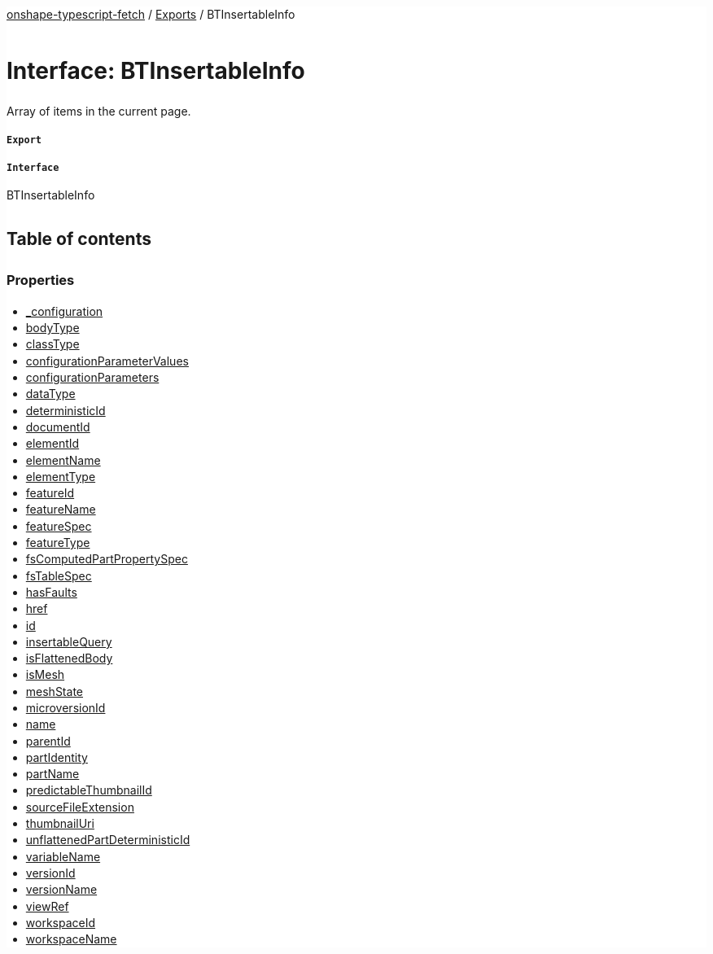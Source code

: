[onshape-typescript-fetch](../README.md) / [Exports](../modules.md) / BTInsertableInfo

# Interface: BTInsertableInfo

Array of items in the current page.

**`Export`**

**`Interface`**

BTInsertableInfo

## Table of contents

### Properties

- [\_configuration](BTInsertableInfo.md#_configuration)
- [bodyType](BTInsertableInfo.md#bodytype)
- [classType](BTInsertableInfo.md#classtype)
- [configurationParameterValues](BTInsertableInfo.md#configurationparametervalues)
- [configurationParameters](BTInsertableInfo.md#configurationparameters)
- [dataType](BTInsertableInfo.md#datatype)
- [deterministicId](BTInsertableInfo.md#deterministicid)
- [documentId](BTInsertableInfo.md#documentid)
- [elementId](BTInsertableInfo.md#elementid)
- [elementName](BTInsertableInfo.md#elementname)
- [elementType](BTInsertableInfo.md#elementtype)
- [featureId](BTInsertableInfo.md#featureid)
- [featureName](BTInsertableInfo.md#featurename)
- [featureSpec](BTInsertableInfo.md#featurespec)
- [featureType](BTInsertableInfo.md#featuretype)
- [fsComputedPartPropertySpec](BTInsertableInfo.md#fscomputedpartpropertyspec)
- [fsTableSpec](BTInsertableInfo.md#fstablespec)
- [hasFaults](BTInsertableInfo.md#hasfaults)
- [href](BTInsertableInfo.md#href)
- [id](BTInsertableInfo.md#id)
- [insertableQuery](BTInsertableInfo.md#insertablequery)
- [isFlattenedBody](BTInsertableInfo.md#isflattenedbody)
- [isMesh](BTInsertableInfo.md#ismesh)
- [meshState](BTInsertableInfo.md#meshstate)
- [microversionId](BTInsertableInfo.md#microversionid)
- [name](BTInsertableInfo.md#name)
- [parentId](BTInsertableInfo.md#parentid)
- [partIdentity](BTInsertableInfo.md#partidentity)
- [partName](BTInsertableInfo.md#partname)
- [predictableThumbnailId](BTInsertableInfo.md#predictablethumbnailid)
- [sourceFileExtension](BTInsertableInfo.md#sourcefileextension)
- [thumbnailUri](BTInsertableInfo.md#thumbnailuri)
- [unflattenedPartDeterministicId](BTInsertableInfo.md#unflattenedpartdeterministicid)
- [variableName](BTInsertableInfo.md#variablename)
- [versionId](BTInsertableInfo.md#versionid)
- [versionName](BTInsertableInfo.md#versionname)
- [viewRef](BTInsertableInfo.md#viewref)
- [workspaceId](BTInsertableInfo.md#workspaceid)
- [workspaceName](BTInsertableInfo.md#workspacename)
